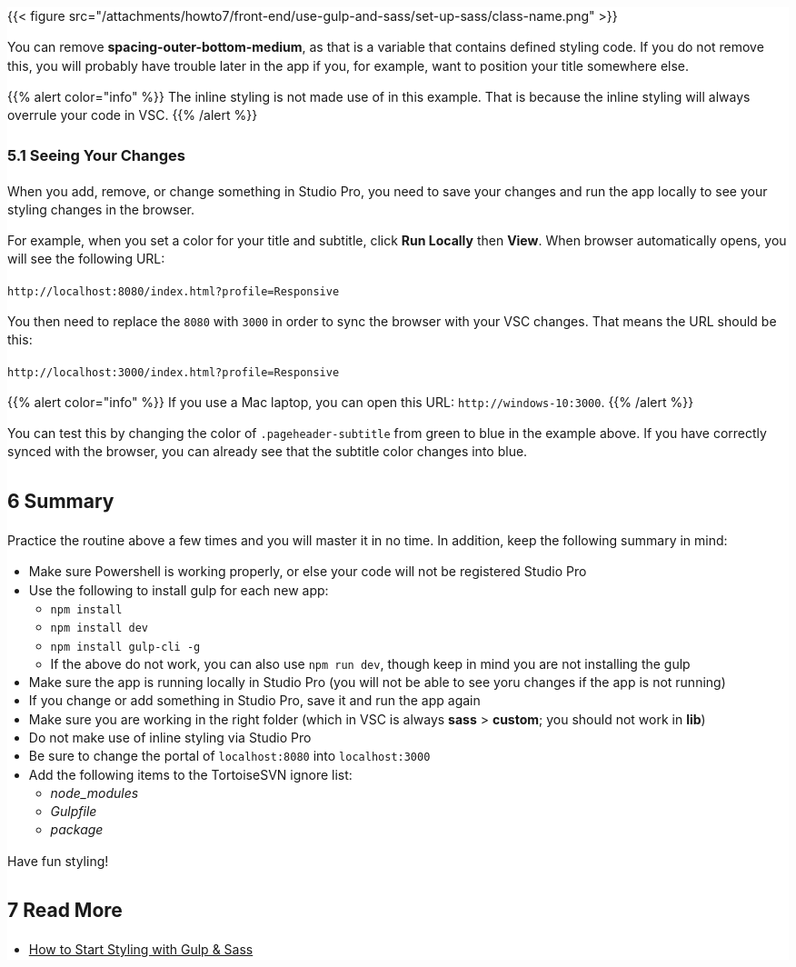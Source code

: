 {{< figure src="/attachments/howto7/front-end/use-gulp-and-sass/set-up-sass/class-name.png" >}}

You can remove **spacing-outer-bottom-medium**, as that is a variable that contains defined styling code. If you do not remove this, you will probably have trouble later in the app if you, for example, want to position your title somewhere else. 

{{% alert color="info" %}}
The inline styling is not made use of in this example. That is because the inline styling will always overrule your code in VSC. 
{{% /alert %}}

### 5.1 Seeing Your Changes

When you add, remove, or change something in Studio Pro, you need to save your changes and run the app  locally to see your styling changes in the browser.

For example, when you set a color for your title and subtitle, click **Run Locally** then **View**. When browser automatically opens, you will see the following URL:

`http://localhost:8080/index.html?profile=Responsive`

You then need to replace the `8080` with `3000` in order to sync the browser with your VSC changes. That means the URL should be this:

`http://localhost:3000/index.html?profile=Responsive`

{{% alert color="info" %}}
If you use a Mac laptop, you can open this URL: `http://windows-10:3000`.
{{% /alert %}}

You can test this by changing the color of `.pageheader-subtitle` from green to blue in the example above. If you have correctly synced with the browser, you can already see that the subtitle color changes into blue.

## 6 Summary

Practice the routine above a few times and you will master it in no time. In addition, keep the following summary in mind:

* Make sure Powershell is working properly, or else your code will not be registered Studio Pro
* Use the following to install gulp for each new app:
    * `npm install`
    * `npm install dev`
    * `npm install gulp-cli -g`
    * If the above do not work, you can also use `npm run dev`, though keep in mind you are not installing the gulp
* Make sure the app is running locally in Studio Pro (you will not be able to see yoru changes if the app is not running)
* If you change or add something in Studio Pro, save it and run the app again
* Make sure you are working in the right folder (which in VSC is always **sass** > **custom**; you should not work in **lib**)
* Do not make use of inline styling via Studio Pro
* Be sure to change the portal of `localhost:8080` into `localhost:3000`
* Add the following items to the TortoiseSVN ignore list:
    * *node_modules*
    * *Gulpfile*
    * *package*

Have fun styling!

## 7 Read More

* [How to Start Styling with Gulp & Sass](/howto7/front-end/style-with-gulp-and-sass/)
